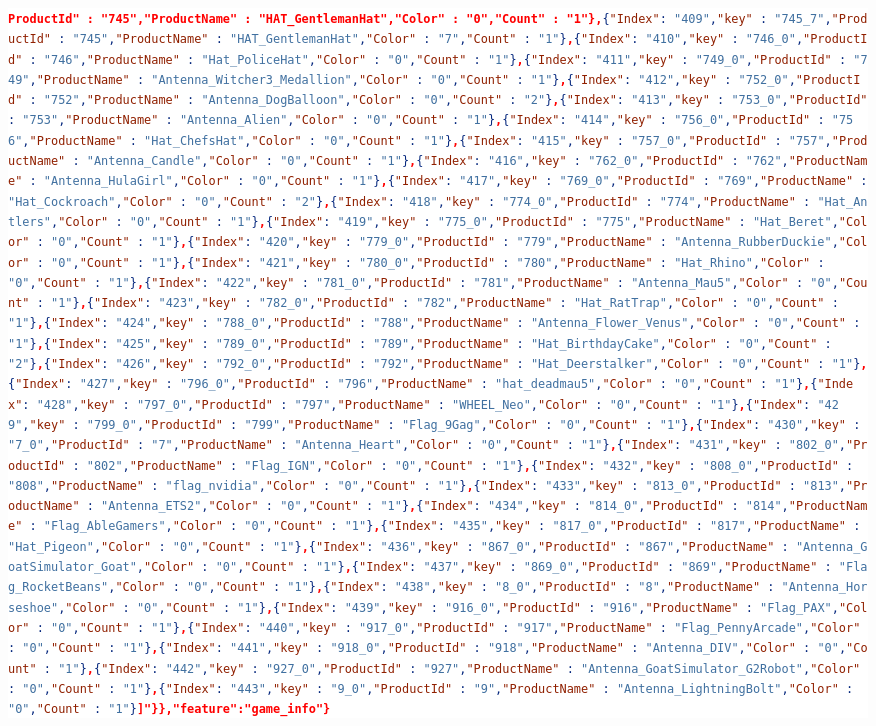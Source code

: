 ```json
ProductId" : "745","ProductName" : "HAT_GentlemanHat","Color" : "0","Count" : "1"},{"Index": "409","key" : "745_7","ProductId" : "745","ProductName" : "HAT_GentlemanHat","Color" : "7","Count" : "1"},{"Index": "410","key" : "746_0","ProductId" : "746","ProductName" : "Hat_PoliceHat","Color" : "0","Count" : "1"},{"Index": "411","key" : "749_0","ProductId" : "749","ProductName" : "Antenna_Witcher3_Medallion","Color" : "0","Count" : "1"},{"Index": "412","key" : "752_0","ProductId" : "752","ProductName" : "Antenna_DogBalloon","Color" : "0","Count" : "2"},{"Index": "413","key" : "753_0","ProductId" : "753","ProductName" : "Antenna_Alien","Color" : "0","Count" : "1"},{"Index": "414","key" : "756_0","ProductId" : "756","ProductName" : "Hat_ChefsHat","Color" : "0","Count" : "1"},{"Index": "415","key" : "757_0","ProductId" : "757","ProductName" : "Antenna_Candle","Color" : "0","Count" : "1"},{"Index": "416","key" : "762_0","ProductId" : "762","ProductName" : "Antenna_HulaGirl","Color" : "0","Count" : "1"},{"Index": "417","key" : "769_0","ProductId" : "769","ProductName" : "Hat_Cockroach","Color" : "0","Count" : "2"},{"Index": "418","key" : "774_0","ProductId" : "774","ProductName" : "Hat_Antlers","Color" : "0","Count" : "1"},{"Index": "419","key" : "775_0","ProductId" : "775","ProductName" : "Hat_Beret","Color" : "0","Count" : "1"},{"Index": "420","key" : "779_0","ProductId" : "779","ProductName" : "Antenna_RubberDuckie","Color" : "0","Count" : "1"},{"Index": "421","key" : "780_0","ProductId" : "780","ProductName" : "Hat_Rhino","Color" : "0","Count" : "1"},{"Index": "422","key" : "781_0","ProductId" : "781","ProductName" : "Antenna_Mau5","Color" : "0","Count" : "1"},{"Index": "423","key" : "782_0","ProductId" : "782","ProductName" : "Hat_RatTrap","Color" : "0","Count" : "1"},{"Index": "424","key" : "788_0","ProductId" : "788","ProductName" : "Antenna_Flower_Venus","Color" : "0","Count" : "1"},{"Index": "425","key" : "789_0","ProductId" : "789","ProductName" : "Hat_BirthdayCake","Color" : "0","Count" : "2"},{"Index": "426","key" : "792_0","ProductId" : "792","ProductName" : "Hat_Deerstalker","Color" : "0","Count" : "1"},{"Index": "427","key" : "796_0","ProductId" : "796","ProductName" : "hat_deadmau5","Color" : "0","Count" : "1"},{"Index": "428","key" : "797_0","ProductId" : "797","ProductName" : "WHEEL_Neo","Color" : "0","Count" : "1"},{"Index": "429","key" : "799_0","ProductId" : "799","ProductName" : "Flag_9Gag","Color" : "0","Count" : "1"},{"Index": "430","key" : "7_0","ProductId" : "7","ProductName" : "Antenna_Heart","Color" : "0","Count" : "1"},{"Index": "431","key" : "802_0","ProductId" : "802","ProductName" : "Flag_IGN","Color" : "0","Count" : "1"},{"Index": "432","key" : "808_0","ProductId" : "808","ProductName" : "flag_nvidia","Color" : "0","Count" : "1"},{"Index": "433","key" : "813_0","ProductId" : "813","ProductName" : "Antenna_ETS2","Color" : "0","Count" : "1"},{"Index": "434","key" : "814_0","ProductId" : "814","ProductName" : "Flag_AbleGamers","Color" : "0","Count" : "1"},{"Index": "435","key" : "817_0","ProductId" : "817","ProductName" : "Hat_Pigeon","Color" : "0","Count" : "1"},{"Index": "436","key" : "867_0","ProductId" : "867","ProductName" : "Antenna_GoatSimulator_Goat","Color" : "0","Count" : "1"},{"Index": "437","key" : "869_0","ProductId" : "869","ProductName" : "Flag_RocketBeans","Color" : "0","Count" : "1"},{"Index": "438","key" : "8_0","ProductId" : "8","ProductName" : "Antenna_Horseshoe","Color" : "0","Count" : "1"},{"Index": "439","key" : "916_0","ProductId" : "916","ProductName" : "Flag_PAX","Color" : "0","Count" : "1"},{"Index": "440","key" : "917_0","ProductId" : "917","ProductName" : "Flag_PennyArcade","Color" : "0","Count" : "1"},{"Index": "441","key" : "918_0","ProductId" : "918","ProductName" : "Antenna_DIV","Color" : "0","Count" : "1"},{"Index": "442","key" : "927_0","ProductId" : "927","ProductName" : "Antenna_GoatSimulator_G2Robot","Color" : "0","Count" : "1"},{"Index": "443","key" : "9_0","ProductId" : "9","ProductName" : "Antenna_LightningBolt","Color" : "0","Count" : "1"}]"}},"feature":"game_info"}
```
